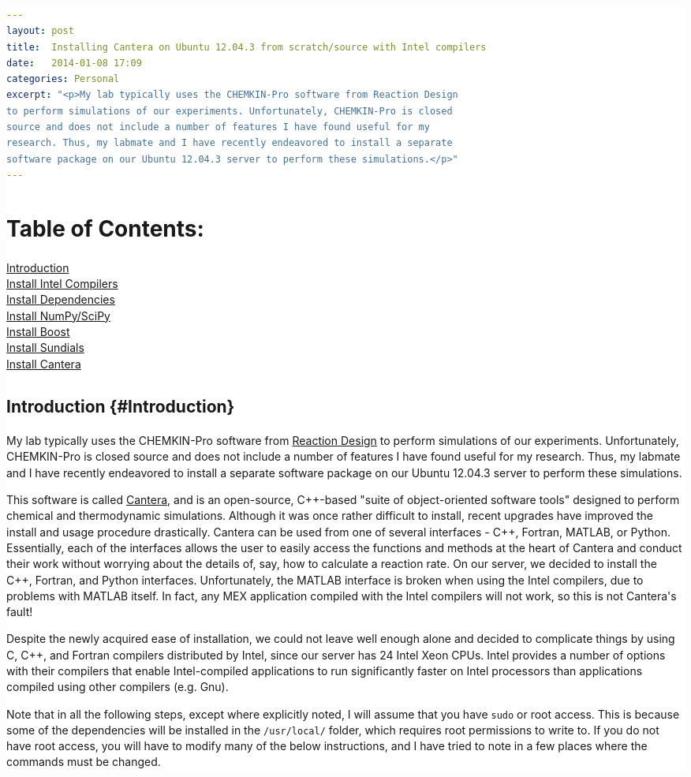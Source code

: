 ```yaml
---
layout: post
title:  Installing Cantera on Ubuntu 12.04.3 from scratch/source with Intel compilers
date:   2014-01-08 17:09
categories: Personal
excerpt: "<p>My lab typically uses the CHEMKIN-Pro software from Reaction Design 
to perform simulations of our experiments. Unfortunately, CHEMKIN-Pro is closed
source and does not include a number of features I have found useful for my
research. Thus, my labmate and I have recently endeavored to install a separate
software package on our Ubuntu 12.04.3 server to perform these simulations.</p>"
---
```

# Table of Contents:

[Introduction](#Introduction)  
[Install Intel Compilers](#InstallIntelCompilers)  
[Install Dependencies](#InstallDependencies)  
[Install NumPy/SciPy](#InstallNumpyScipy)   
[Install Boost](#InstallBoost)  
[Install Sundials](#InstallSundials)  
[Install Cantera](#InstallCantera)  


## Introduction {#Introduction}

My lab typically uses the CHEMKIN-Pro software from [Reaction Design](http://reactiondesign.com) 
to perform simulations of our experiments. Unfortunately, CHEMKIN-Pro is closed
source and does not include a number of features I have found useful for my
research. Thus, my labmate and I have recently endeavored to install a separate
software package on our Ubuntu 12.04.3 server to perform these simulations.

This software is called [Cantera](http://cantera.github.io/docs/sphinx/html/index.html),
and is an open-source, C++-based "suite of object-oriented software tools" designed to 
perform chemical and thermodynamic simulations. Although it was once rather difficult
to install, recent upgrades have improved the install and usage procedure drastically.
Cantera can be used from one of several interfaces - C++, Fortran, MATLAB, or Python. 
Essentially, each of the interfaces allows the user to easily access the functions and 
methods at the heart of Cantera and conduct their work without worrying about the details
of, say, how to calculate a reaction rate. On our server, we decided to install the C++,
Fortran, and Python interfaces. Unfortunately, the MATLAB interface is broken when using
the Intel compilers, due to problems with MATLAB itself. In fact, any MEX application
compiled with the Intel compilers will not work, so this is not Cantera's fault!

Despite the newly acquired ease of installation, we could not leave well enough alone
and decided to complicate things by using C, C++, and Fortran compilers distributed by
Intel, since our server has 24 Intel Xeon CPUs. Intel provides a number of options
with their compilers that enable Intel-compiled applications to run significantly faster
on Intel processors than applications compiled using other compilers (e.g. Gnu).

Note that in all the following steps, except where explicitly noted, I will assume that
you have `sudo` or root access. This is because some of the dependencies will be installed
in the `/usr/local/` folder, which requires root permissions to write to. If you do not
have root access, you will have to modify many of the below instructions, and I have tried
to note in a few places where the commands must be changed.
